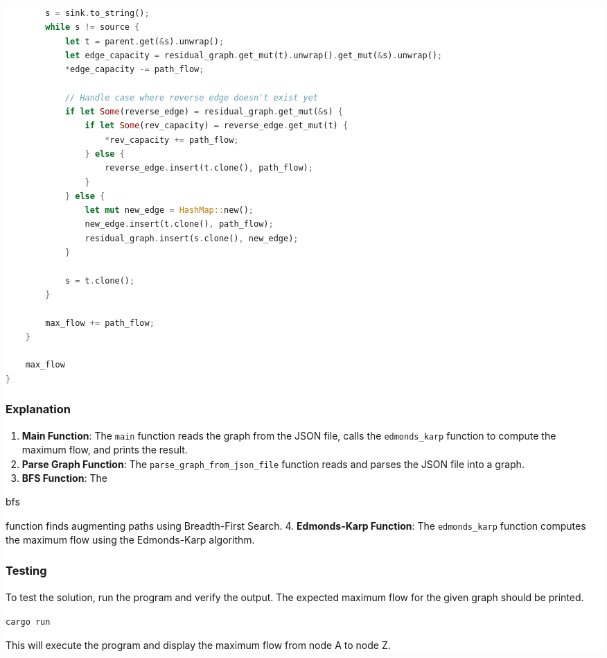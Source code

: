 ```rust
        s = sink.to_string();
        while s != source {
            let t = parent.get(&s).unwrap();
            let edge_capacity = residual_graph.get_mut(t).unwrap().get_mut(&s).unwrap();
            *edge_capacity -= path_flow;

            // Handle case where reverse edge doesn't exist yet
            if let Some(reverse_edge) = residual_graph.get_mut(&s) {
                if let Some(rev_capacity) = reverse_edge.get_mut(t) {
                    *rev_capacity += path_flow;
                } else {
                    reverse_edge.insert(t.clone(), path_flow);
                }
            } else {
                let mut new_edge = HashMap::new();
                new_edge.insert(t.clone(), path_flow);
                residual_graph.insert(s.clone(), new_edge);
            }

            s = t.clone();
        }

        max_flow += path_flow;
    }

    max_flow
}
```

### Explanation

1. **Main Function**: The `main` function reads the graph from the JSON file, calls the `edmonds_karp` function to compute the maximum flow, and prints the result.
2. **Parse Graph Function**: The `parse_graph_from_json_file` function reads and parses the JSON file into a graph.
3. **BFS Function**: The 

bfs

 function finds augmenting paths using Breadth-First Search.
4. **Edmonds-Karp Function**: The `edmonds_karp` function computes the maximum flow using the Edmonds-Karp algorithm.

### Testing

To test the solution, run the program and verify the output. The expected maximum flow for the given graph should be printed.

```sh
cargo run
```

This will execute the program and display the maximum flow from node A to node Z.